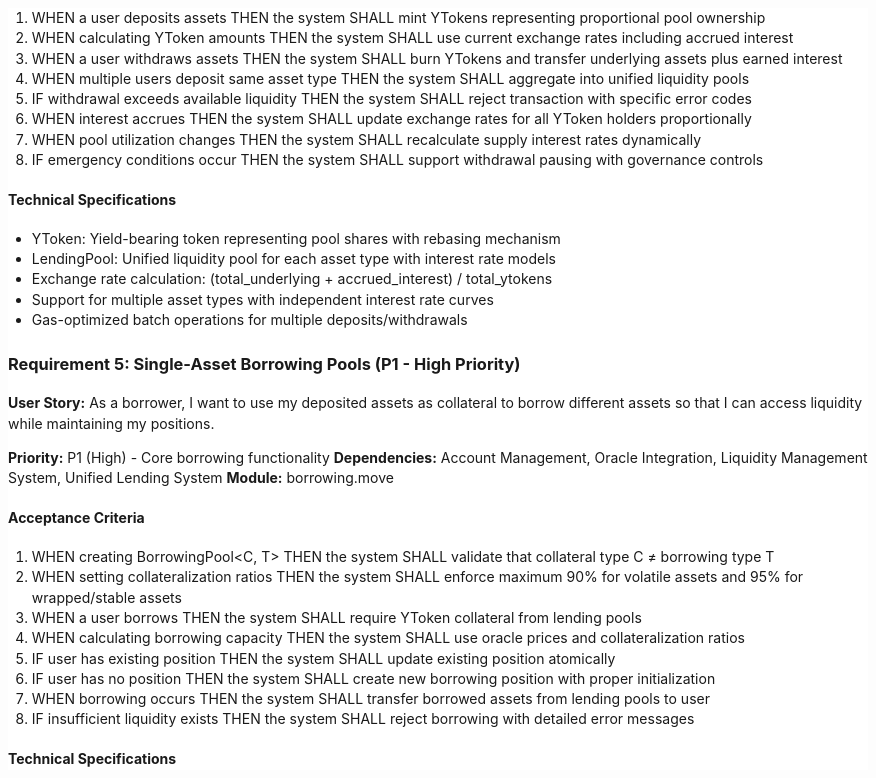 1. WHEN a user deposits assets THEN the system SHALL mint YTokens representing proportional pool ownership
2. WHEN calculating YToken amounts THEN the system SHALL use current exchange rates including accrued interest
3. WHEN a user withdraws assets THEN the system SHALL burn YTokens and transfer underlying assets plus earned interest
4. WHEN multiple users deposit same asset type THEN the system SHALL aggregate into unified liquidity pools
5. IF withdrawal exceeds available liquidity THEN the system SHALL reject transaction with specific error codes
6. WHEN interest accrues THEN the system SHALL update exchange rates for all YToken holders proportionally
7. WHEN pool utilization changes THEN the system SHALL recalculate supply interest rates dynamically
8. IF emergency conditions occur THEN the system SHALL support withdrawal pausing with governance controls

#### Technical Specifications

- YToken<T>: Yield-bearing token representing pool shares with rebasing mechanism
- LendingPool<T>: Unified liquidity pool for each asset type with interest rate models
- Exchange rate calculation: (total_underlying + accrued_interest) / total_ytokens
- Support for multiple asset types with independent interest rate curves
- Gas-optimized batch operations for multiple deposits/withdrawals

### Requirement 5: Single-Asset Borrowing Pools (P1 - High Priority)

**User Story:** As a borrower, I want to use my deposited assets as collateral to borrow different assets so that I can access liquidity while maintaining my positions.

**Priority:** P1 (High) - Core borrowing functionality
**Dependencies:** Account Management, Oracle Integration, Liquidity Management System, Unified Lending System
**Module:** borrowing.move

#### Acceptance Criteria

1. WHEN creating BorrowingPool<C, T> THEN the system SHALL validate that collateral type C ≠ borrowing type T
2. WHEN setting collateralization ratios THEN the system SHALL enforce maximum 90% for volatile assets and 95% for wrapped/stable assets
3. WHEN a user borrows THEN the system SHALL require YToken<C> collateral from lending pools
4. WHEN calculating borrowing capacity THEN the system SHALL use oracle prices and collateralization ratios
5. IF user has existing position THEN the system SHALL update existing position atomically
6. IF user has no position THEN the system SHALL create new borrowing position with proper initialization
7. WHEN borrowing occurs THEN the system SHALL transfer borrowed assets from lending pools to user
8. IF insufficient liquidity exists THEN the system SHALL reject borrowing with detailed error messages

#### Technical Specifications
